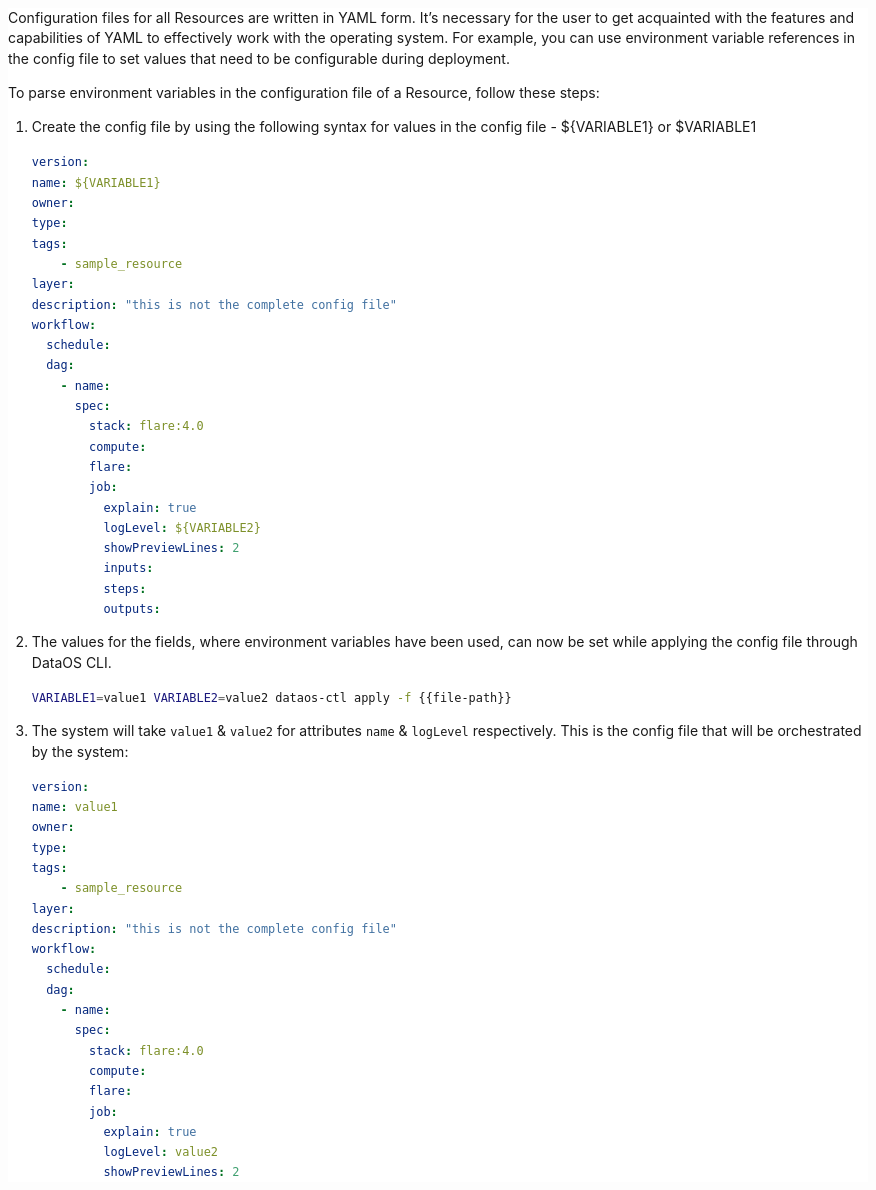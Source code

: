 Configuration files for all Resources are written in YAML form. It’s necessary for the user to get acquainted with the features and capabilities of YAML to effectively work with the operating system. For example, you can use environment variable references in the config file to set values that need to be configurable during deployment.

To parse environment variables in the configuration file of a Resource, follow these steps:

1. Create the config file by using the following syntax for values in the config file - ${VARIABLE1} or $VARIABLE1
    
    ```yaml
    version:
    name: ${VARIABLE1}  
    owner:
    type:     
    tags:     
    	- sample_resource
    layer:    
    description: "this is not the complete config file"
    workflow:
      schedule: 
      dag:
        - name: 
          spec: 
            stack: flare:4.0 
            compute: 
            flare:
            job:
              explain: true
              logLevel: ${VARIABLE2}
              showPreviewLines: 2
              inputs: 
              steps: 
              outputs: 
    ```
    
2. The values for the fields, where environment variables have been used, can now be set while applying the config file through DataOS CLI.
    
    ```bash
    VARIABLE1=value1 VARIABLE2=value2 dataos-ctl apply -f {{file-path}}
    ```
    
3. The system will take `value1` & `value2` for attributes `name` & `logLevel` respectively. This is the config file that will be orchestrated by the system:
    
    ```yaml
    version:
    name: value1 
    owner:
    type:     
    tags:     
    	- sample_resource
    layer:    
    description: "this is not the complete config file"
    workflow:
      schedule: 
      dag:
        - name: 
          spec: 
            stack: flare:4.0 
            compute: 
            flare:
            job:
              explain: true
              logLevel: value2
              showPreviewLines: 2